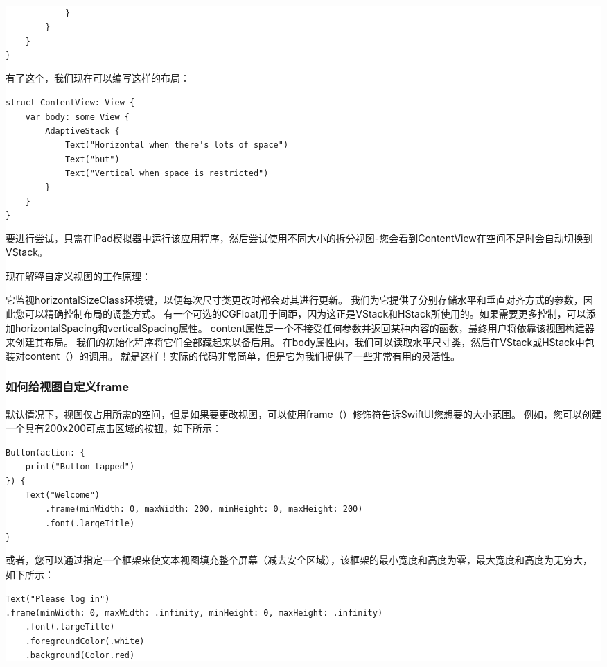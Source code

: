 ```
            }
        }
    }
}
```

有了这个，我们现在可以编写这样的布局：

```
struct ContentView: View {
    var body: some View {
        AdaptiveStack {
            Text("Horizontal when there's lots of space")
            Text("but")
            Text("Vertical when space is restricted")
        }
    }
}
```

要进行尝试，只需在iPad模拟器中运行该应用程序，然后尝试使用不同大小的拆分视图-您会看到ContentView在空间不足时会自动切换到VStack。

现在解释自定义视图的工作原理：

它监视horizo​​ntalSizeClass环境键，以便每次尺寸类更改时都会对其进行更新。
我们为它提供了分别存储水平和垂直对齐方式的参数，因此您可以精确控制布局的调整方式。
有一个可选的CGFloat用于间距，因为这正是VStack和HStack所使用的。如果需要更多控制，可以添加horizo​​ntalSpacing和verticalSpacing属性。
content属性是一个不接受任何参数并返回某种内容的函数，最终用户将依靠该视图构建器来创建其布局。
我们的初始化程序将它们全部藏起来以备后用。
在body属性内，我们可以读取水平尺寸类，然后在VStack或HStack中包装对content（）的调用。
就是这样！实际的代码非常简单，但是它为我们提供了一些非常有用的灵活性。

### 如何给视图自定义frame

默认情况下，视图仅占用所需的空间，但是如果要更改视图，可以使用frame（）修饰符告诉SwiftUI您想要的大小范围。
例如，您可以创建一个具有200x200可点击区域的按钮，如下所示：

```
Button(action: {
    print("Button tapped")
}) {
    Text("Welcome")
        .frame(minWidth: 0, maxWidth: 200, minHeight: 0, maxHeight: 200)
        .font(.largeTitle)
}
```

或者，您可以通过指定一个框架来使文本视图填充整个屏幕（减去安全区域），该框架的最小宽度和高度为零，最大宽度和高度为无穷大，如下所示：

```
Text("Please log in")
.frame(minWidth: 0, maxWidth: .infinity, minHeight: 0, maxHeight: .infinity)
    .font(.largeTitle)
    .foregroundColor(.white)
    .background(Color.red)
```
